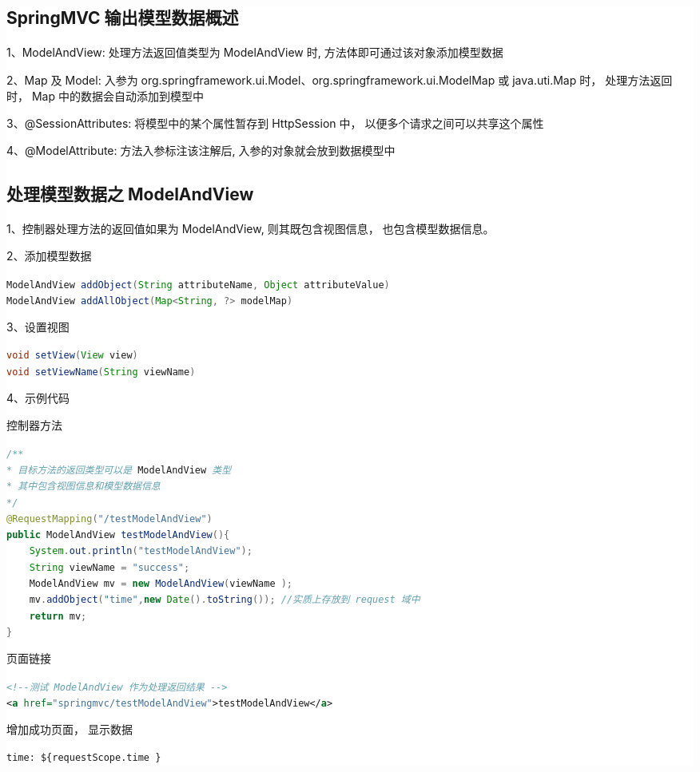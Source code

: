 ## SpringMVC 输出模型数据概述 

1、ModelAndView: 处理方法返回值类型为 ModelAndView 时, 方法体即可通过该对象添加模型数据 

2、Map 及 Model: 入参为 org.springframework.ui.Model、org.springframework.ui.ModelMap 或 java.uti.Map 时， 处理方法返回时， Map 中的数据会自动添加到模型中 

3、@SessionAttributes: 将模型中的某个属性暂存到 HttpSession 中， 以便多个请求之间可以共享这个属性 

4、@ModelAttribute: 方法入参标注该注解后, 入参的对象就会放到数据模型中 

## 处理模型数据之 ModelAndView 

1、控制器处理方法的返回值如果为 ModelAndView, 则其既包含视图信息， 也包含模型数据信息。 

2、添加模型数据 

```java
ModelAndView addObject(String attributeName, Object attributeValue)
ModelAndView addAllObject(Map<String, ?> modelMap)
```

3、设置视图 

```java
void setView(View view)
void setViewName(String viewName)
```

4、示例代码

控制器方法

```java
/**
* 目标方法的返回类型可以是 ModelAndView 类型
* 其中包含视图信息和模型数据信息
*/
@RequestMapping("/testModelAndView")
public ModelAndView testModelAndView(){
	System.out.println("testModelAndView");
	String viewName = "success";
	ModelAndView mv = new ModelAndView(viewName );
	mv.addObject("time",new Date().toString()); //实质上存放到 request 域中
	return mv;
}
```

页面链接 

```xml
<!--测试 ModelAndView 作为处理返回结果 -->
<a href="springmvc/testModelAndView">testModelAndView</a>
```

增加成功页面， 显示数据 

```
time: ${requestScope.time }
```
